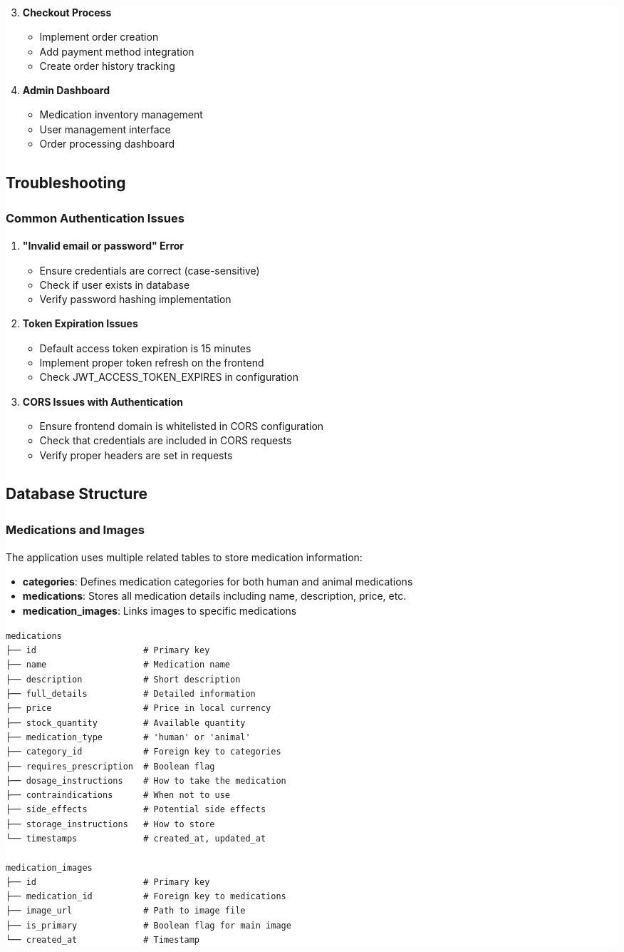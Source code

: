 3. **Checkout Process**
   - Implement order creation
   - Add payment method integration
   - Create order history tracking

4. **Admin Dashboard**
   - Medication inventory management
   - User management interface
   - Order processing dashboard

## Troubleshooting

### Common Authentication Issues

1. **"Invalid email or password" Error**
   - Ensure credentials are correct (case-sensitive)
   - Check if user exists in database
   - Verify password hashing implementation

2. **Token Expiration Issues**
   - Default access token expiration is 15 minutes
   - Implement proper token refresh on the frontend
   - Check JWT_ACCESS_TOKEN_EXPIRES in configuration

3. **CORS Issues with Authentication**
   - Ensure frontend domain is whitelisted in CORS configuration
   - Check that credentials are included in CORS requests
   - Verify proper headers are set in requests

## Database Structure

### Medications and Images

The application uses multiple related tables to store medication information:

- **categories**: Defines medication categories for both human and animal medications
- **medications**: Stores all medication details including name, description, price, etc.
- **medication_images**: Links images to specific medications

```
medications
├── id                     # Primary key
├── name                   # Medication name
├── description            # Short description
├── full_details           # Detailed information
├── price                  # Price in local currency
├── stock_quantity         # Available quantity
├── medication_type        # 'human' or 'animal'
├── category_id            # Foreign key to categories
├── requires_prescription  # Boolean flag
├── dosage_instructions    # How to take the medication
├── contraindications      # When not to use
├── side_effects           # Potential side effects
├── storage_instructions   # How to store
└── timestamps             # created_at, updated_at

medication_images
├── id                     # Primary key
├── medication_id          # Foreign key to medications
├── image_url              # Path to image file
├── is_primary             # Boolean flag for main image
└── created_at             # Timestamp
```
